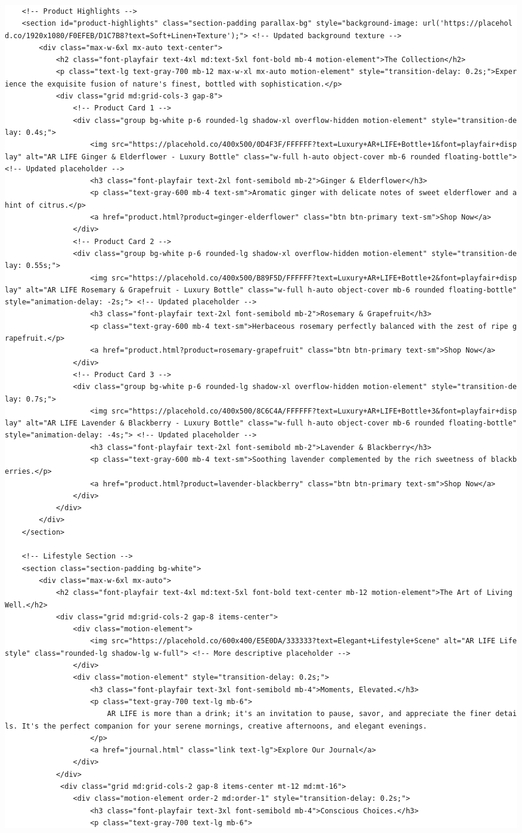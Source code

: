         <!-- Product Highlights -->
        <section id="product-highlights" class="section-padding parallax-bg" style="background-image: url('https://placehold.co/1920x1080/F0EFEB/D1C7B8?text=Soft+Linen+Texture');"> <!-- Updated background texture -->
            <div class="max-w-6xl mx-auto text-center">
                <h2 class="font-playfair text-4xl md:text-5xl font-bold mb-4 motion-element">The Collection</h2>
                <p class="text-lg text-gray-700 mb-12 max-w-xl mx-auto motion-element" style="transition-delay: 0.2s;">Experience the exquisite fusion of nature's finest, bottled with sophistication.</p>
                <div class="grid md:grid-cols-3 gap-8">
                    <!-- Product Card 1 -->
                    <div class="group bg-white p-6 rounded-lg shadow-xl overflow-hidden motion-element" style="transition-delay: 0.4s;">
                        <img src="https://placehold.co/400x500/0D4F3F/FFFFFF?text=Luxury+AR+LIFE+Bottle+1&font=playfair+display" alt="AR LIFE Ginger & Elderflower - Luxury Bottle" class="w-full h-auto object-cover mb-6 rounded floating-bottle"> <!-- Updated placeholder -->
                        <h3 class="font-playfair text-2xl font-semibold mb-2">Ginger & Elderflower</h3>
                        <p class="text-gray-600 mb-4 text-sm">Aromatic ginger with delicate notes of sweet elderflower and a hint of citrus.</p>
                        <a href="product.html?product=ginger-elderflower" class="btn btn-primary text-sm">Shop Now</a>
                    </div>
                    <!-- Product Card 2 -->
                    <div class="group bg-white p-6 rounded-lg shadow-xl overflow-hidden motion-element" style="transition-delay: 0.55s;">
                        <img src="https://placehold.co/400x500/B89F5D/FFFFFF?text=Luxury+AR+LIFE+Bottle+2&font=playfair+display" alt="AR LIFE Rosemary & Grapefruit - Luxury Bottle" class="w-full h-auto object-cover mb-6 rounded floating-bottle" style="animation-delay: -2s;"> <!-- Updated placeholder -->
                        <h3 class="font-playfair text-2xl font-semibold mb-2">Rosemary & Grapefruit</h3>
                        <p class="text-gray-600 mb-4 text-sm">Herbaceous rosemary perfectly balanced with the zest of ripe grapefruit.</p>
                        <a href="product.html?product=rosemary-grapefruit" class="btn btn-primary text-sm">Shop Now</a>
                    </div>
                    <!-- Product Card 3 -->
                    <div class="group bg-white p-6 rounded-lg shadow-xl overflow-hidden motion-element" style="transition-delay: 0.7s;">
                        <img src="https://placehold.co/400x500/8C6C4A/FFFFFF?text=Luxury+AR+LIFE+Bottle+3&font=playfair+display" alt="AR LIFE Lavender & Blackberry - Luxury Bottle" class="w-full h-auto object-cover mb-6 rounded floating-bottle" style="animation-delay: -4s;"> <!-- Updated placeholder -->
                        <h3 class="font-playfair text-2xl font-semibold mb-2">Lavender & Blackberry</h3>
                        <p class="text-gray-600 mb-4 text-sm">Soothing lavender complemented by the rich sweetness of blackberries.</p>
                        <a href="product.html?product=lavender-blackberry" class="btn btn-primary text-sm">Shop Now</a>
                    </div>
                </div>
            </div>
        </section>

        <!-- Lifestyle Section -->
        <section class="section-padding bg-white">
            <div class="max-w-6xl mx-auto">
                <h2 class="font-playfair text-4xl md:text-5xl font-bold text-center mb-12 motion-element">The Art of Living Well.</h2>
                <div class="grid md:grid-cols-2 gap-8 items-center">
                    <div class="motion-element">
                        <img src="https://placehold.co/600x400/E5E0DA/333333?text=Elegant+Lifestyle+Scene" alt="AR LIFE Lifestyle" class="rounded-lg shadow-lg w-full"> <!-- More descriptive placeholder -->
                    </div>
                    <div class="motion-element" style="transition-delay: 0.2s;">
                        <h3 class="font-playfair text-3xl font-semibold mb-4">Moments, Elevated.</h3>
                        <p class="text-gray-700 text-lg mb-6">
                            AR LIFE is more than a drink; it's an invitation to pause, savor, and appreciate the finer details. It's the perfect companion for your serene mornings, creative afternoons, and elegant evenings.
                        </p>
                        <a href="journal.html" class="link text-lg">Explore Our Journal</a>
                    </div>
                </div>
                 <div class="grid md:grid-cols-2 gap-8 items-center mt-12 md:mt-16">
                    <div class="motion-element order-2 md:order-1" style="transition-delay: 0.2s;">
                        <h3 class="font-playfair text-3xl font-semibold mb-4">Conscious Choices.</h3>
                        <p class="text-gray-700 text-lg mb-6">